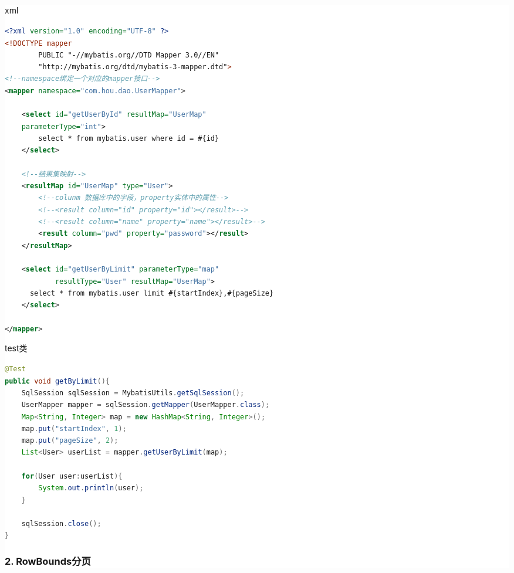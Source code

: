 xml

```xml
<?xml version="1.0" encoding="UTF-8" ?>
<!DOCTYPE mapper
        PUBLIC "-//mybatis.org//DTD Mapper 3.0//EN"
        "http://mybatis.org/dtd/mybatis-3-mapper.dtd">
<!--namespace绑定一个对应的mapper接口-->
<mapper namespace="com.hou.dao.UserMapper">

    <select id="getUserById" resultMap="UserMap"
    parameterType="int">
        select * from mybatis.user where id = #{id}
    </select>

    <!--结果集映射-->
    <resultMap id="UserMap" type="User">
        <!--colunm 数据库中的字段，property实体中的属性-->
        <!--<result column="id" property="id"></result>-->
        <!--<result column="name" property="name"></result>-->
        <result column="pwd" property="password"></result>
    </resultMap>

    <select id="getUserByLimit" parameterType="map"
            resultType="User" resultMap="UserMap">
      select * from mybatis.user limit #{startIndex},#{pageSize}
    </select>

</mapper>
```

test类

```java
@Test
public void getByLimit(){
    SqlSession sqlSession = MybatisUtils.getSqlSession();
    UserMapper mapper = sqlSession.getMapper(UserMapper.class);
    Map<String, Integer> map = new HashMap<String, Integer>();
    map.put("startIndex", 1);
    map.put("pageSize", 2);
    List<User> userList = mapper.getUserByLimit(map);

    for(User user:userList){
        System.out.println(user);
    }

    sqlSession.close();
}
```



### 2. RowBounds分页

